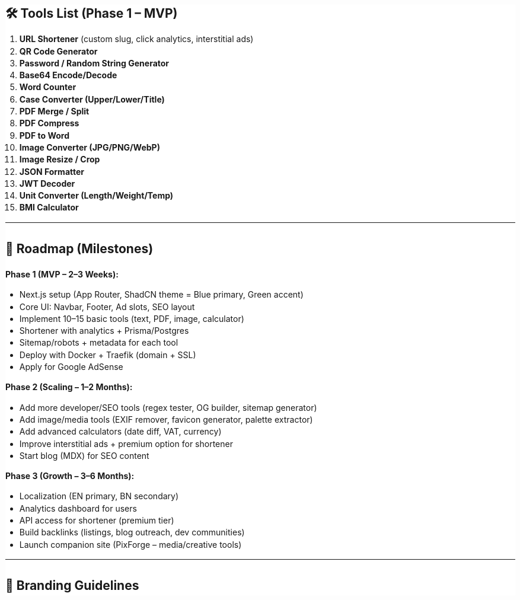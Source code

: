 
## 🛠️ Tools List (Phase 1 – MVP)

1. **URL Shortener** (custom slug, click analytics, interstitial ads)
2. **QR Code Generator**
3. **Password / Random String Generator**
4. **Base64 Encode/Decode**
5. **Word Counter**
6. **Case Converter (Upper/Lower/Title)**
7. **PDF Merge / Split**
8. **PDF Compress**
9. **PDF to Word**
10. **Image Converter (JPG/PNG/WebP)**
11. **Image Resize / Crop**
12. **JSON Formatter**
13. **JWT Decoder**
14. **Unit Converter (Length/Weight/Temp)**
15. **BMI Calculator**

---

## 🚀 Roadmap (Milestones)

**Phase 1 (MVP – 2–3 Weeks):**

- Next.js setup (App Router, ShadCN theme = Blue primary, Green accent)
- Core UI: Navbar, Footer, Ad slots, SEO layout
- Implement 10–15 basic tools (text, PDF, image, calculator)
- Shortener with analytics + Prisma/Postgres
- Sitemap/robots + metadata for each tool
- Deploy with Docker + Traefik (domain + SSL)
- Apply for Google AdSense

**Phase 2 (Scaling – 1–2 Months):**

- Add more developer/SEO tools (regex tester, OG builder, sitemap generator)
- Add image/media tools (EXIF remover, favicon generator, palette extractor)
- Add advanced calculators (date diff, VAT, currency)
- Improve interstitial ads + premium option for shortener
- Start blog (MDX) for SEO content

**Phase 3 (Growth – 3–6 Months):**

- Localization (EN primary, BN secondary)
- Analytics dashboard for users
- API access for shortener (premium tier)
- Build backlinks (listings, blog outreach, dev communities)
- Launch companion site (PixForge – media/creative tools)

---

## 🎨 Branding Guidelines
